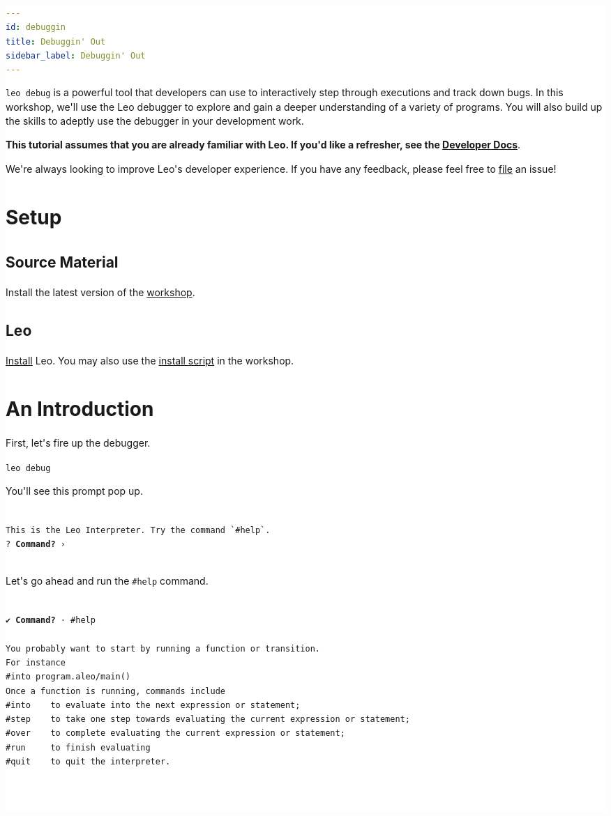 ```yaml
---
id: debuggin
title: Debuggin' Out 
sidebar_label: Debuggin' Out
---
```


`leo debug` is a powerful tool that developers can use to interactively step through executions and track down bugs. In this workshop, we'll use the Leo debugger to explore and gain a deeper understanding of a variety of programs. You will also build up the skills to adeptly use the debugger in your development work.

**This tutorial assumes that you are already familiar with Leo. If you'd like a refresher, see the [Developer Docs](https://docs.leo-lang.org/getting_started)**.

We're always looking to improve Leo's developer experience. If you have any feedback, please feel free to [file](https://github.com/ProvableHQ/leo/issues/new/choose) an issue!

# Setup

## Source Material

Install the latest version of the [workshop](https://github.com/ProvableHQ/workshop/).

## Leo

[Install](https://github.com/ProvableHQ/leo?tab=readme-ov-file#%EF%B8%8F%EF%B8%8F-build-guide) Leo. You may also use the [install script](https://github.com/ProvableHQ/workshop/blob/master/install.sh) in the workshop.

# An Introduction


First, let's fire up the debugger.
```bash
leo debug
```
You'll see this prompt pop up.
<pre>
<code>
This is the Leo Interpreter. Try the command `#help`.
? <b>Command?</b> › 
</code>
</pre>
Let's go ahead and run the `#help` command.
<pre>
<code>
✔ <b>Command?</b> · #help

You probably want to start by running a function or transition.
For instance
#into program.aleo/main()
Once a function is running, commands include
#into    to evaluate into the next expression or statement;
#step    to take one step towards evaluating the current expression or statement;
#over    to complete evaluating the current expression or statement;
#run     to finish evaluating
#quit    to quit the interpreter.
